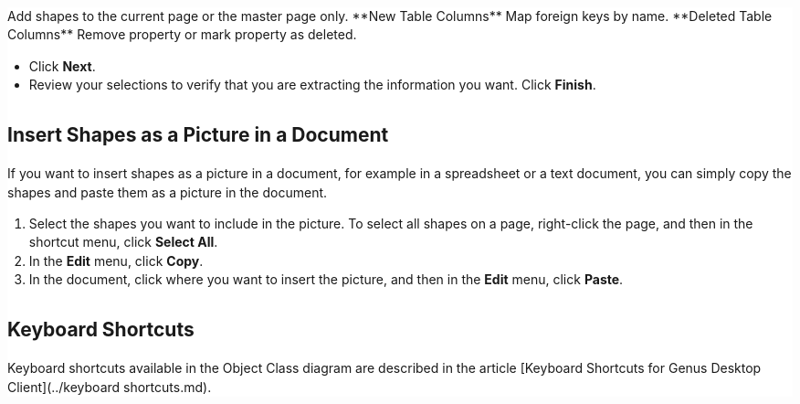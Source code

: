 <td>Add shapes to the current page or the master page only.</td>

</tr>

<tr>

<td>**New Table Columns**</td>

<td>Map foreign keys by name.</td>

</tr>

<tr>

<td>**Deleted Table Columns**</td>

<td>Remove property or mark property as deleted.</td>

</tr>

</tbody>

</table>

*   Click **Next**.
*   Review your selections to verify that you are extracting the information you want. Click **Finish**.



## Insert Shapes as a Picture in a Document

If you want to insert shapes as a picture in a document, for example in a spreadsheet or a text document, you can simply copy the shapes and paste them as a picture in the document.

1.  Select the shapes you want to include in the picture. To select all shapes on a page, right-click the page, and then in the shortcut menu, click **Select All**.
2.  In the **Edit** menu, click **Copy**.
3.  In the document, click where you want to insert the picture, and then in the **Edit** menu, click **Paste**.



## Keyboard Shortcuts

Keyboard shortcuts available in the Object Class diagram are described in the article [Keyboard Shortcuts for Genus Desktop Client](../keyboard shortcuts.md).

